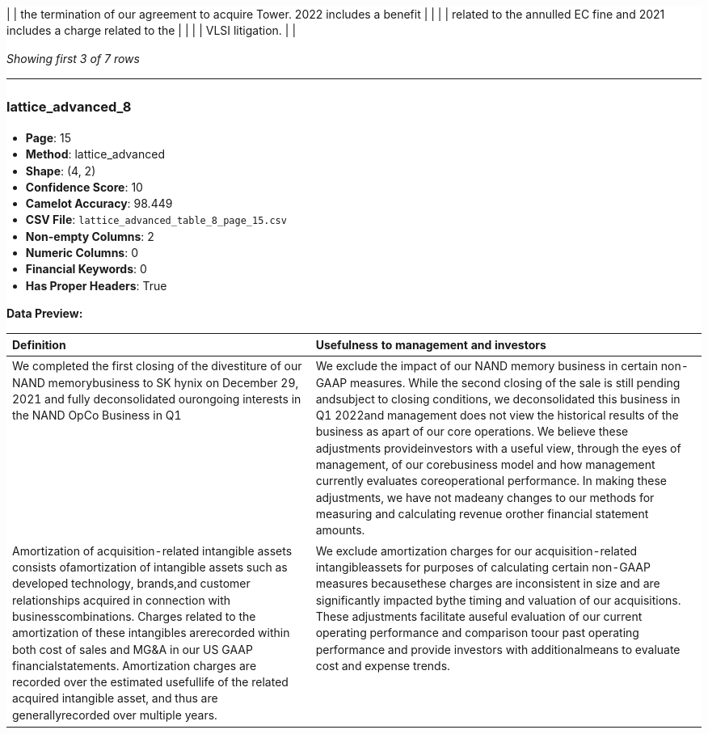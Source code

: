 |                         | the termination of our agreement to acquire Tower. 2022 includes a benefit    |                                                                             |
|                         | related to the annulled EC fine and 2021 includes a charge related to the     |                                                                             |
|                         | VLSI litigation.                                                              |                                                                             |

*Showing first 3 of 7 rows*

---

### lattice_advanced_8

- **Page**: 15
- **Method**: lattice_advanced
- **Shape**: (4, 2)
- **Confidence Score**: 10
- **Camelot Accuracy**: 98.449
- **CSV File**: `lattice_advanced_table_8_page_15.csv`
- **Non-empty Columns**: 2
- **Numeric Columns**: 0
- **Financial Keywords**: 0
- **Has Proper Headers**: True

**Data Preview:**

| Definition                                                                                                                                                                                                                                                                                                                                                                                                                                                                                                                     | Usefulness to management and investors                                                                                                                                                                                                                                                                                                                                                                                                                                                                                                                                                                                                                                    |
|:-------------------------------------------------------------------------------------------------------------------------------------------------------------------------------------------------------------------------------------------------------------------------------------------------------------------------------------------------------------------------------------------------------------------------------------------------------------------------------------------------------------------------------|:--------------------------------------------------------------------------------------------------------------------------------------------------------------------------------------------------------------------------------------------------------------------------------------------------------------------------------------------------------------------------------------------------------------------------------------------------------------------------------------------------------------------------------------------------------------------------------------------------------------------------------------------------------------------------|
| We completed the first closing of the divestiture of our NAND memorybusiness to SK hynix on December 29, 2021 and fully deconsolidated ourongoing interests in the NAND OpCo Business in Q1                                                                                                                                                                                                                                                                                                                                    | We exclude the impact of our NAND memory business in certain non-GAAP measures. While the second closing of the sale is still pending andsubject to closing conditions, we deconsolidated this business in Q1 2022and management does not view the historical results of the business as apart of our core operations. We believe these adjustments provideinvestors with a useful view, through the eyes of management, of our corebusiness model and how management currently evaluates coreoperational performance. In making these adjustments, we have not madeany changes to our methods for measuring and calculating revenue orother financial statement amounts. |
| Amortization of acquisition-related intangible assets consists ofamortization of intangible assets such as developed technology, brands,and customer relationships acquired in connection with businesscombinations. Charges related to the amortization of these intangibles arerecorded within both cost of sales and MG&A in our US GAAP financialstatements. Amortization charges are recorded over the estimated usefullife of the related acquired intangible asset, and thus are generallyrecorded over multiple years. | We exclude amortization charges for our acquisition-related intangibleassets for purposes of calculating certain non-GAAP measures becausethese charges are inconsistent in size and are significantly impacted bythe timing and valuation of our acquisitions. These adjustments facilitate auseful evaluation of our current operating performance and comparison toour past operating performance and provide investors with additionalmeans to evaluate cost and expense trends.                                                                                                                                                                                      |